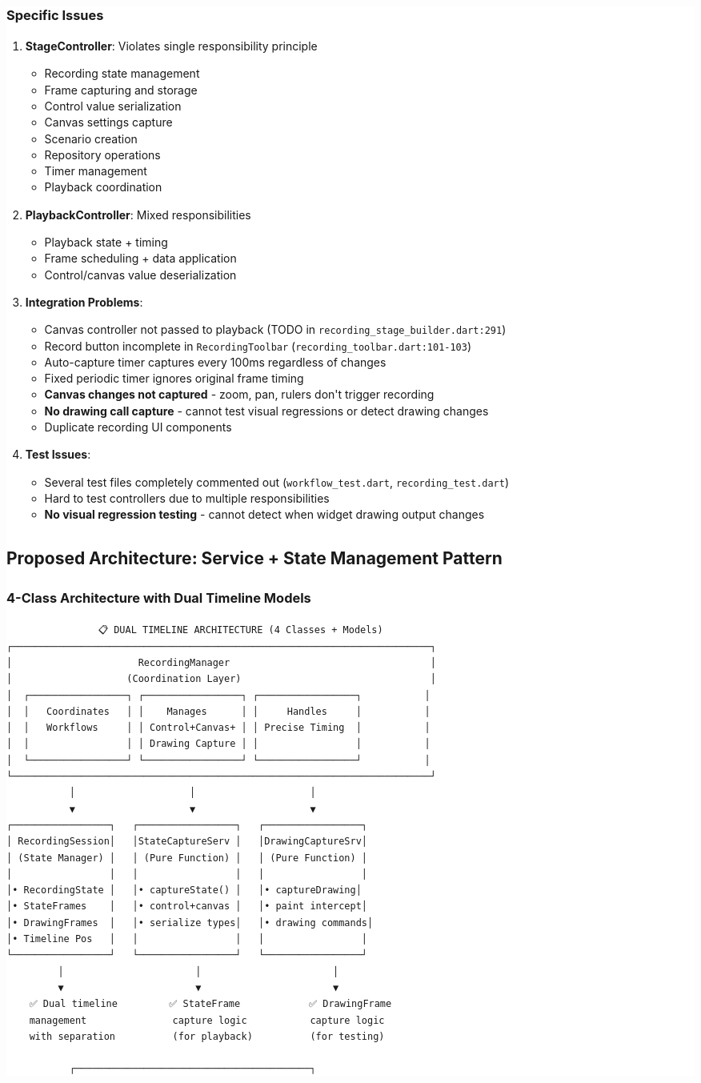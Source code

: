 ### Specific Issues
1. **StageController**: Violates single responsibility principle
   - Recording state management
   - Frame capturing and storage
   - Control value serialization
   - Canvas settings capture
   - Scenario creation
   - Repository operations
   - Timer management
   - Playback coordination

2. **PlaybackController**: Mixed responsibilities
   - Playback state + timing
   - Frame scheduling + data application
   - Control/canvas value deserialization

3. **Integration Problems**:
   - Canvas controller not passed to playback (TODO in `recording_stage_builder.dart:291`)
   - Record button incomplete in `RecordingToolbar` (`recording_toolbar.dart:101-103`)
   - Auto-capture timer captures every 100ms regardless of changes
   - Fixed periodic timer ignores original frame timing
   - **Canvas changes not captured** - zoom, pan, rulers don't trigger recording
   - **No drawing call capture** - cannot test visual regressions or detect drawing changes
   - Duplicate recording UI components

4. **Test Issues**:
   - Several test files completely commented out (`workflow_test.dart`, `recording_test.dart`)
   - Hard to test controllers due to multiple responsibilities
   - **No visual regression testing** - cannot detect when widget drawing output changes

## Proposed Architecture: Service + State Management Pattern

### 4-Class Architecture with Dual Timeline Models

```
                📋 DUAL TIMELINE ARCHITECTURE (4 Classes + Models)
┌─────────────────────────────────────────────────────────────────────────┐
│                      RecordingManager                                   │
│                    (Coordination Layer)                                 │
│  ┌─────────────────┐ ┌─────────────────┐ ┌─────────────────┐           │
│  │   Coordinates   │ │    Manages      │ │     Handles     │           │
│  │   Workflows     │ │ Control+Canvas+ │ │ Precise Timing  │           │
│  │                 │ │ Drawing Capture │ │                 │           │
│  └─────────────────┘ └─────────────────┘ └─────────────────┘           │
└─────────────────────────────────────────────────────────────────────────┘
           │                    │                    │
           ▼                    ▼                    ▼
┌─────────────────┐   ┌─────────────────┐   ┌─────────────────┐
│ RecordingSession│   │StateCaptureServ │   │DrawingCaptureSrv│
│ (State Manager) │   │ (Pure Function) │   │ (Pure Function) │
│                 │   │                 │   │                 │
│• RecordingState │   │• captureState() │   │• captureDrawing│
│• StateFrames    │   │• control+canvas │   │• paint intercept│
│• DrawingFrames  │   │• serialize types│   │• drawing commands│
│• Timeline Pos   │   │                 │   │                 │
└─────────────────┘   └─────────────────┘   └─────────────────┘
         │                       │                       │
         ▼                       ▼                       ▼
    ✅ Dual timeline         ✅ StateFrame            ✅ DrawingFrame
    management               capture logic           capture logic
    with separation          (for playback)          (for testing)

           ┌─────────────────────────────────────────┐
```